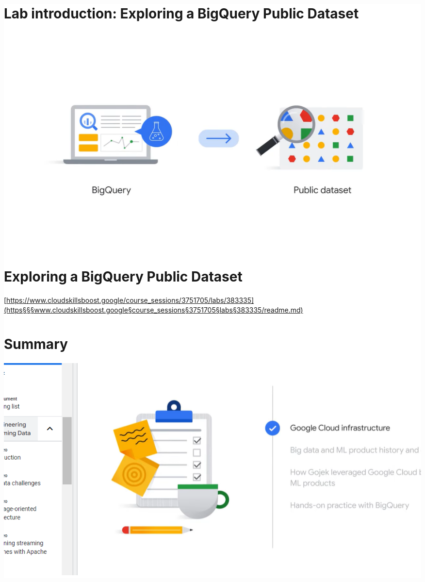 

# Lab introduction: Exploring a BigQuery Public Dataset

![1688027754772.png](./1688027754772.png)



# Exploring a BigQuery Public Dataset

[https://www.cloudskillsboost.google/course_sessions/3751705/labs/383335](https§§§www.cloudskillsboost.google§course_sessions§3751705§labs§383335/readme.md)


# Summary

 ![1688027980937.png](./1688027980937.png)
